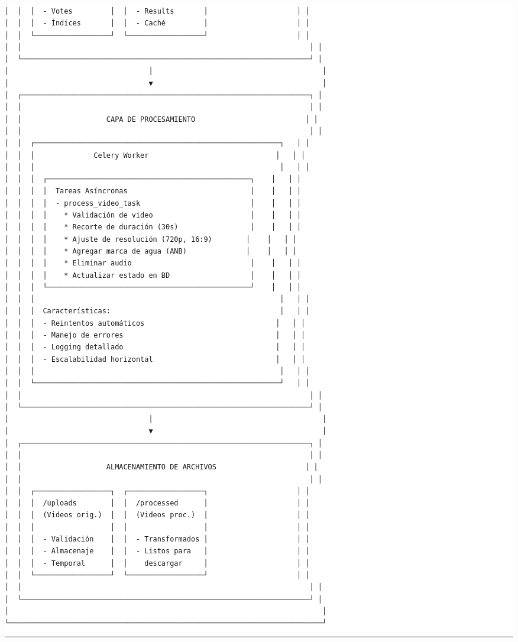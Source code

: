 ```
│  │  │  - Votes         │  │  - Results       │                     │ │
│  │  │  - Índices       │  │  - Caché         │                     │ │
│  │  └──────────────────┘  └──────────────────┘                     │ │
│  │                                                                    │ │
│  └────────────────────────────────────────────────────────────────────┘ │
│                                 │                                        │
│                                 ▼                                        │
│  ┌────────────────────────────────────────────────────────────────────┐ │
│  │                                                                    │ │
│  │                    CAPA DE PROCESAMIENTO                          │ │
│  │                                                                    │ │
│  │  ┌──────────────────────────────────────────────────────────┐   │ │
│  │  │              Celery Worker                              │   │ │
│  │  │                                                          │   │ │
│  │  │  ┌────────────────────────────────────────────────┐    │   │ │
│  │  │  │  Tareas Asíncronas                             │    │   │ │
│  │  │  │  - process_video_task                          │    │   │ │
│  │  │  │    * Validación de video                       │    │   │ │
│  │  │  │    * Recorte de duración (30s)                 │    │   │ │
│  │  │  │    * Ajuste de resolución (720p, 16:9)        │    │   │ │
│  │  │  │    * Agregar marca de agua (ANB)              │    │   │ │
│  │  │  │    * Eliminar audio                            │    │   │ │
│  │  │  │    * Actualizar estado en BD                   │    │   │ │
│  │  │  └────────────────────────────────────────────────┘    │   │ │
│  │  │                                                          │   │ │
│  │  │  Características:                                        │   │ │
│  │  │  - Reintentos automáticos                               │   │ │
│  │  │  - Manejo de errores                                    │   │ │
│  │  │  - Logging detallado                                    │   │ │
│  │  │  - Escalabilidad horizontal                             │   │ │
│  │  │                                                          │   │ │
│  │  └──────────────────────────────────────────────────────────┘   │ │
│  │                                                                    │ │
│  └────────────────────────────────────────────────────────────────────┘ │
│                                 │                                        │
│                                 ▼                                        │
│  ┌────────────────────────────────────────────────────────────────────┐ │
│  │                                                                    │ │
│  │                    ALMACENAMIENTO DE ARCHIVOS                     │ │
│  │                                                                    │ │
│  │  ┌──────────────────┐  ┌──────────────────┐                     │ │
│  │  │  /uploads        │  │  /processed      │                     │ │
│  │  │  (Videos orig.)  │  │  (Videos proc.)  │                     │ │
│  │  │                  │  │                  │                     │ │
│  │  │  - Validación    │  │  - Transformados │                     │ │
│  │  │  - Almacenaje    │  │  - Listos para   │                     │ │
│  │  │  - Temporal      │  │    descargar     │                     │ │
│  │  └──────────────────┘  └──────────────────┘                     │ │
│  │                                                                    │ │
│  └────────────────────────────────────────────────────────────────────┘ │
│                                                                          │
└──────────────────────────────────────────────────────────────────────────┘
```

---